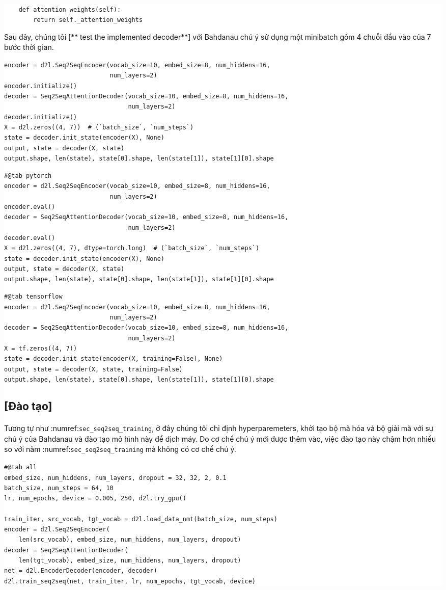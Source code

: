 ```{.python .input}
    def attention_weights(self):
        return self._attention_weights
```

Sau đây, chúng tôi [** test the implemented decoder**] với Bahdanau chú ý sử dụng một minibatch gồm 4 chuỗi đầu vào của 7 bước thời gian.

```{.python .input}
encoder = d2l.Seq2SeqEncoder(vocab_size=10, embed_size=8, num_hiddens=16,
                             num_layers=2)
encoder.initialize()
decoder = Seq2SeqAttentionDecoder(vocab_size=10, embed_size=8, num_hiddens=16,
                                  num_layers=2)
decoder.initialize()
X = d2l.zeros((4, 7))  # (`batch_size`, `num_steps`)
state = decoder.init_state(encoder(X), None)
output, state = decoder(X, state)
output.shape, len(state), state[0].shape, len(state[1]), state[1][0].shape
```

```{.python .input}
#@tab pytorch
encoder = d2l.Seq2SeqEncoder(vocab_size=10, embed_size=8, num_hiddens=16,
                             num_layers=2)
encoder.eval()
decoder = Seq2SeqAttentionDecoder(vocab_size=10, embed_size=8, num_hiddens=16,
                                  num_layers=2)
decoder.eval()
X = d2l.zeros((4, 7), dtype=torch.long)  # (`batch_size`, `num_steps`)
state = decoder.init_state(encoder(X), None)
output, state = decoder(X, state)
output.shape, len(state), state[0].shape, len(state[1]), state[1][0].shape
```

```{.python .input}
#@tab tensorflow
encoder = d2l.Seq2SeqEncoder(vocab_size=10, embed_size=8, num_hiddens=16,
                             num_layers=2)
decoder = Seq2SeqAttentionDecoder(vocab_size=10, embed_size=8, num_hiddens=16,
                                  num_layers=2)
X = tf.zeros((4, 7))
state = decoder.init_state(encoder(X, training=False), None)
output, state = decoder(X, state, training=False)
output.shape, len(state), state[0].shape, len(state[1]), state[1][0].shape
```

## [**Đào tạo**]

Tương tự như :numref:`sec_seq2seq_training`, ở đây chúng tôi chỉ định hyperparemeters, khởi tạo bộ mã hóa và bộ giải mã với sự chú ý của Bahdanau và đào tạo mô hình này để dịch máy. Do cơ chế chú ý mới được thêm vào, việc đào tạo này chậm hơn nhiều so với năm :numref:`sec_seq2seq_training` mà không có cơ chế chú ý.

```{.python .input}
#@tab all
embed_size, num_hiddens, num_layers, dropout = 32, 32, 2, 0.1
batch_size, num_steps = 64, 10
lr, num_epochs, device = 0.005, 250, d2l.try_gpu()

train_iter, src_vocab, tgt_vocab = d2l.load_data_nmt(batch_size, num_steps)
encoder = d2l.Seq2SeqEncoder(
    len(src_vocab), embed_size, num_hiddens, num_layers, dropout)
decoder = Seq2SeqAttentionDecoder(
    len(tgt_vocab), embed_size, num_hiddens, num_layers, dropout)
net = d2l.EncoderDecoder(encoder, decoder)
d2l.train_seq2seq(net, train_iter, lr, num_epochs, tgt_vocab, device)
```